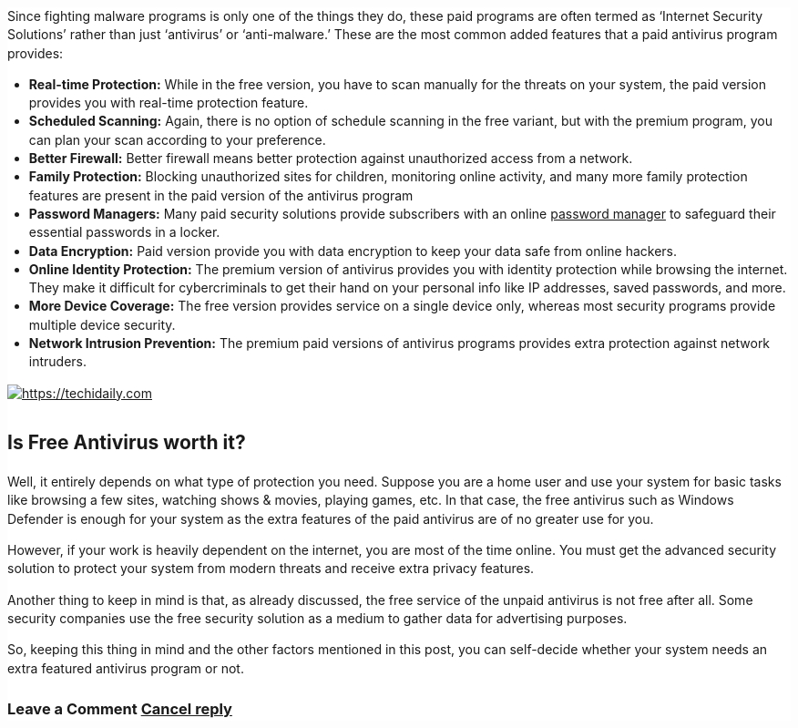 Since fighting malware programs is only one of the things they do, these paid programs are often termed as ‘Internet Security Solutions’ rather than just ‘antivirus’ or ‘anti-malware.’ These are the most common added features that a paid antivirus program provides:

* **Real-time Protection:** While in the free version, you have to scan manually for the threats on your system, the paid version provides you with real-time protection feature.
* **Scheduled Scanning:** Again, there is no option of schedule scanning in the free variant, but with the premium program, you can plan your scan according to your preference.
* **Better Firewall:** Better firewall means better protection against unauthorized access from a network.
* **Family Protection:** Blocking unauthorized sites for children, monitoring online activity, and many more family protection features are present in the paid version of the antivirus program
* **Password Managers:** Many paid security solutions provide subscribers with an online [password manager](https://tools.techidaily.com/malwarefox/products/) to safeguard their essential passwords in a locker.
* **Data Encryption:** Paid version provide you with data encryption to keep your data safe from online hackers.
* **Online Identity Protection:** The premium version of antivirus provides you with identity protection while browsing the internet. They make it difficult for cybercriminals to get their hand on your personal info like IP addresses, saved passwords, and more.
* **More Device Coverage:** The free version provides service on a single device only, whereas most security programs provide multiple device security.
* **Network Intrusion Prevention:** The premium paid versions of antivirus programs provides extra protection against network intruders.


<a href="https://appsumo.8odi.net/c/5597632/2082539/7443" target="_top" id="2082539">
  <img src="//a.impactradius-go.com/display-ad/7443-2082539" border="0" alt="https://techidaily.com" width="728" height="90"/>
</a>
<img height="0" width="0" src="https://appsumo.8odi.net/i/5597632/2082539/7443" style="position:absolute;visibility:hidden;" border="0" />


## Is Free Antivirus worth it?

Well, it entirely depends on what type of protection you need. Suppose you are a home user and use your system for basic tasks like browsing a few sites, watching shows & movies, playing games, etc. In that case, the free antivirus such as Windows Defender is enough for your system as the extra features of the paid antivirus are of no greater use for you.

However, if your work is heavily dependent on the internet, you are most of the time online. You must get the advanced security solution to protect your system from modern threats and receive extra privacy features. 

Another thing to keep in mind is that, as already discussed, the free service of the unpaid antivirus is not free after all. Some security companies use the free security solution as a medium to gather data for advertising purposes.

So, keeping this thing in mind and the other factors mentioned in this post, you can self-decide whether your system needs an extra featured antivirus program or not.

### Leave a Comment [Cancel reply](https://tools.techidaily.com/malwarefox/products/)
